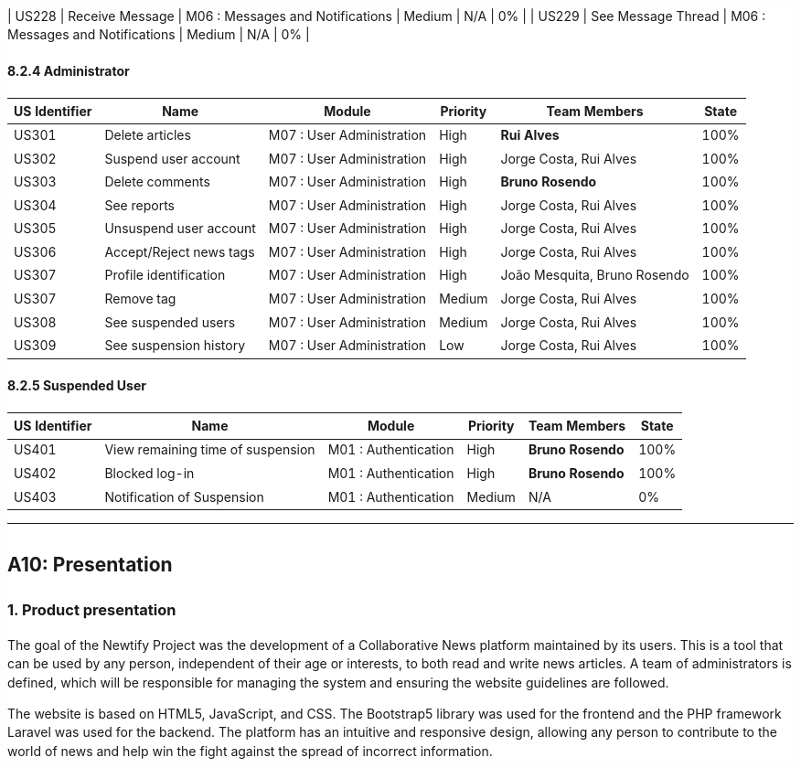 | US228         | Receive Message         | M06 : Messages and Notifications   | Medium   | N/A                                     | 0%    |
| US229         | See Message Thread      | M06 : Messages and Notifications   | Medium   | N/A                                     | 0%    |

#### 8.2.4 Administrator

| US Identifier | Name                    | Module                    | Priority | Team Members                 | State |
| ------------- | ----------------------- | ------------------------- | -------- | ---------------------------- | ----- |
| US301         | Delete articles         | M07 : User Administration | High     | **Rui Alves**                | 100%  |
| US302         | Suspend user account    | M07 : User Administration | High     | Jorge Costa, Rui Alves       | 100%  |
| US303         | Delete comments         | M07 : User Administration | High     | **Bruno Rosendo**            | 100%  |
| US304         | See reports             | M07 : User Administration | High     | Jorge Costa, Rui Alves       | 100%  |
| US305         | Unsuspend user account  | M07 : User Administration | High     | Jorge Costa, Rui Alves       | 100%  |
| US306         | Accept/Reject news tags | M07 : User Administration | High     | Jorge Costa, Rui Alves       | 100%  |
| US307         | Profile identification  | M07 : User Administration | High     | João Mesquita, Bruno Rosendo | 100%  |
| US307         | Remove tag              | M07 : User Administration | Medium   | Jorge Costa, Rui Alves       | 100%  |
| US308         | See suspended users     | M07 : User Administration | Medium   | Jorge Costa, Rui Alves       | 100%  |
| US309         | See suspension history  | M07 : User Administration | Low      | Jorge Costa, Rui Alves       | 100%  |

#### 8.2.5 Suspended User

| US Identifier | Name                              | Module               | Priority | Team Members      | State |
| ------------- | --------------------------------- | -------------------- | -------- | ----------------- | ----- |
| US401         | View remaining time of suspension | M01 : Authentication | High     | **Bruno Rosendo** | 100%  |
| US402         | Blocked log-in                    | M01 : Authentication | High     | **Bruno Rosendo** | 100%  |
| US403         | Notification of Suspension        | M01 : Authentication | Medium   | N/A               | 0%    |

---

## A10: Presentation

### 1. Product presentation

The goal of the Newtify Project was the development of a Collaborative News platform maintained by its users. This is a tool that can be used by any person, independent of their age or interests, to both read and write news articles. A team of administrators is defined, which will be responsible for managing the system and ensuring the website guidelines are followed.

The website is based on HTML5, JavaScript, and CSS. The Bootstrap5 library was used for the frontend and the PHP framework Laravel was used for the backend. The platform has an intuitive and responsive design, allowing any person to contribute to the world of news and help win the fight against the spread of incorrect information.
